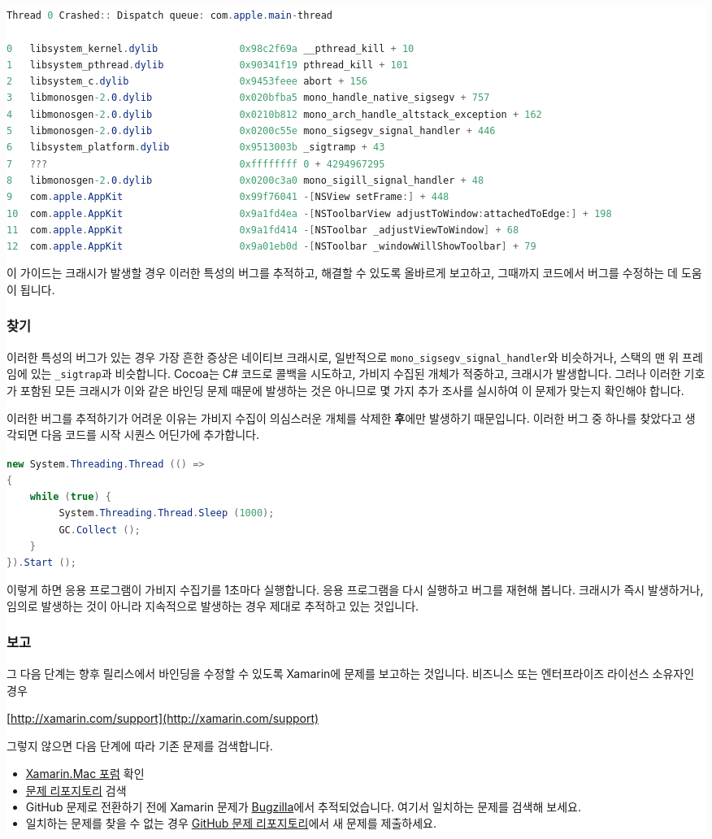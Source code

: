 ```csharp
Thread 0 Crashed:: Dispatch queue: com.apple.main-thread

0   libsystem_kernel.dylib              0x98c2f69a __pthread_kill + 10
1   libsystem_pthread.dylib             0x90341f19 pthread_kill + 101
2   libsystem_c.dylib                   0x9453feee abort + 156
3   libmonosgen-2.0.dylib               0x020bfba5 mono_handle_native_sigsegv + 757
4   libmonosgen-2.0.dylib               0x0210b812 mono_arch_handle_altstack_exception + 162
5   libmonosgen-2.0.dylib               0x0200c55e mono_sigsegv_signal_handler + 446
6   libsystem_platform.dylib            0x9513003b _sigtramp + 43
7   ???                                 0xffffffff 0 + 4294967295
8   libmonosgen-2.0.dylib               0x0200c3a0 mono_sigill_signal_handler + 48
9   com.apple.AppKit                    0x99f76041 -[NSView setFrame:] + 448
10  com.apple.AppKit                    0x9a1fd4ea -[NSToolbarView adjustToWindow:attachedToEdge:] + 198
11  com.apple.AppKit                    0x9a1fd414 -[NSToolbar _adjustViewToWindow] + 68
12  com.apple.AppKit                    0x9a01eb0d -[NSToolbar _windowWillShowToolbar] + 79

```

이 가이드는 크래시가 발생할 경우 이러한 특성의 버그를 추적하고, 해결할 수 있도록 올바르게 보고하고, 그때까지 코드에서 버그를 수정하는 데 도움이 됩니다.

### <a name="locating"></a>찾기

이러한 특성의 버그가 있는 경우 가장 흔한 증상은 네이티브 크래시로, 일반적으로 `mono_sigsegv_signal_handler`와 비슷하거나, 스택의 맨 위 프레임에 있는 `_sigtrap`과 비슷합니다. Cocoa는 C# 코드로 콜백을 시도하고, 가비지 수집된 개체가 적중하고, 크래시가 발생합니다. 그러나 이러한 기호가 포함된 모든 크래시가 이와 같은 바인딩 문제 때문에 발생하는 것은 아니므로 몇 가지 추가 조사를 실시하여 이 문제가 맞는지 확인해야 합니다. 

이러한 버그를 추적하기가 어려운 이유는 가비지 수집이 의심스러운 개체를 삭제한 **후**에만 발생하기 때문입니다. 이러한 버그 중 하나를 찾았다고 생각되면 다음 코드를 시작 시퀀스 어딘가에 추가합니다.

```csharp
new System.Threading.Thread (() => 
{
    while (true) {
         System.Threading.Thread.Sleep (1000);
         GC.Collect ();
    }
}).Start (); 
```

이렇게 하면 응용 프로그램이 가비지 수집기를 1초마다 실행합니다. 응용 프로그램을 다시 실행하고 버그를 재현해 봅니다. 크래시가 즉시 발생하거나, 임의로 발생하는 것이 아니라 지속적으로 발생하는 경우 제대로 추적하고 있는 것입니다.

### <a name="reporting"></a>보고

그 다음 단계는 향후 릴리스에서 바인딩을 수정할 수 있도록 Xamarin에 문제를 보고하는 것입니다. 비즈니스 또는 엔터프라이즈 라이선스 소유자인 경우 

[http://xamarin.com/support](http://xamarin.com/support)

그렇지 않으면 다음 단계에 따라 기존 문제를 검색합니다.

- [Xamarin.Mac 포럼](https://forums.xamarin.com/categories/mac) 확인
- [문제 리포지토리](https://github.com/xamarin/xamarin-macios/issues) 검색
- GitHub 문제로 전환하기 전에 Xamarin 문제가 [Bugzilla](https://bugzilla.xamarin.com/describecomponents.cgi)에서 추적되었습니다. 여기서 일치하는 문제를 검색해 보세요.
- 일치하는 문제를 찾을 수 없는 경우 [GitHub 문제 리포지토리](https://github.com/xamarin/xamarin-macios/issues/new)에서 새 문제를 제출하세요.
